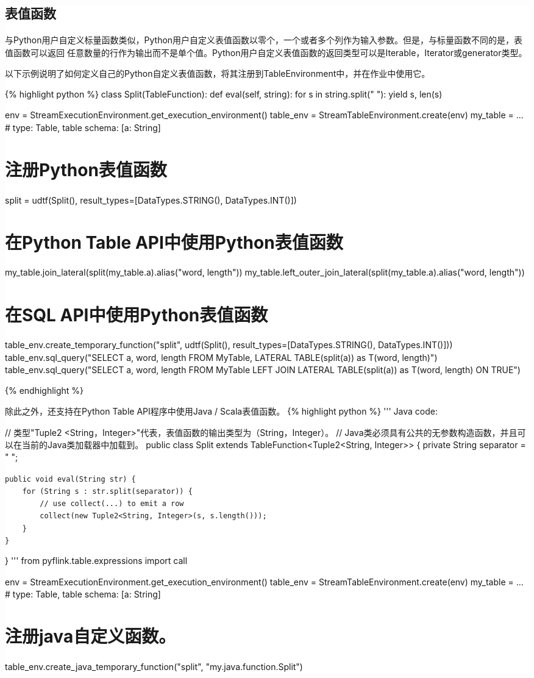 ## 表值函数
与Python用户自定义标量函数类似，Python用户自定义表值函数以零个，一个或者多个列作为输入参数。但是，与标量函数不同的是，表值函数可以返回
任意数量的行作为输出而不是单个值。Python用户自定义表值函数的返回类型可以是Iterable，Iterator或generator类型。

以下示例说明了如何定义自己的Python自定义表值函数，将其注册到TableEnvironment中，并在作业中使用它。

{% highlight python %}
class Split(TableFunction):
    def eval(self, string):
        for s in string.split(" "):
            yield s, len(s)

env = StreamExecutionEnvironment.get_execution_environment()
table_env = StreamTableEnvironment.create(env)
my_table = ...  # type: Table, table schema: [a: String]

# 注册Python表值函数
split = udtf(Split(), result_types=[DataTypes.STRING(), DataTypes.INT()])

# 在Python Table API中使用Python表值函数
my_table.join_lateral(split(my_table.a).alias("word, length"))
my_table.left_outer_join_lateral(split(my_table.a).alias("word, length"))

# 在SQL API中使用Python表值函数
table_env.create_temporary_function("split", udtf(Split(), result_types=[DataTypes.STRING(), DataTypes.INT()]))
table_env.sql_query("SELECT a, word, length FROM MyTable, LATERAL TABLE(split(a)) as T(word, length)")
table_env.sql_query("SELECT a, word, length FROM MyTable LEFT JOIN LATERAL TABLE(split(a)) as T(word, length) ON TRUE")

{% endhighlight %}

除此之外，还支持在Python Table API程序中使用Java / Scala表值函数。
{% highlight python %}
'''
Java code:

// 类型"Tuple2 <String，Integer>"代表，表值函数的输出类型为（String，Integer）。
// Java类必须具有公共的无参数构造函数，并且可以在当前的Java类加载器中加载到。
public class Split extends TableFunction<Tuple2<String, Integer>> {
    private String separator = " ";
    
    public void eval(String str) {
        for (String s : str.split(separator)) {
            // use collect(...) to emit a row
            collect(new Tuple2<String, Integer>(s, s.length()));
        }
    }
}
'''
from pyflink.table.expressions import call

env = StreamExecutionEnvironment.get_execution_environment()
table_env = StreamTableEnvironment.create(env)
my_table = ...  # type: Table, table schema: [a: String]

# 注册java自定义函数。
table_env.create_java_temporary_function("split", "my.java.function.Split")
